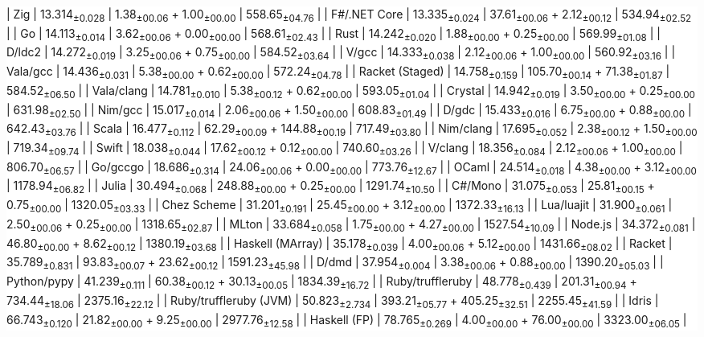 |                    Zig | 13.314<sub>±0.028</sub> |     1.38<sub>±00.06</sub> + 1.00<sub>±00.00</sub> |  558.65<sub>±04.76</sub> |
|           F#/.NET Core | 13.335<sub>±0.024</sub> |    37.61<sub>±00.06</sub> + 2.12<sub>±00.12</sub> |  534.94<sub>±02.52</sub> |
|                     Go | 14.113<sub>±0.014</sub> |     3.62<sub>±00.06</sub> + 0.00<sub>±00.00</sub> |  568.61<sub>±02.43</sub> |
|                   Rust | 14.242<sub>±0.020</sub> |     1.88<sub>±00.00</sub> + 0.25<sub>±00.00</sub> |  569.99<sub>±01.08</sub> |
|                 D/ldc2 | 14.272<sub>±0.019</sub> |     3.25<sub>±00.06</sub> + 0.75<sub>±00.00</sub> |  584.52<sub>±03.64</sub> |
|                  V/gcc | 14.333<sub>±0.038</sub> |     2.12<sub>±00.06</sub> + 1.00<sub>±00.00</sub> |  560.92<sub>±03.16</sub> |
|               Vala/gcc | 14.436<sub>±0.031</sub> |     5.38<sub>±00.00</sub> + 0.62<sub>±00.00</sub> |  572.24<sub>±04.78</sub> |
|        Racket (Staged) | 14.758<sub>±0.159</sub> |  105.70<sub>±00.14</sub> + 71.38<sub>±01.87</sub> |  584.52<sub>±06.50</sub> |
|             Vala/clang | 14.781<sub>±0.010</sub> |     5.38<sub>±00.12</sub> + 0.62<sub>±00.00</sub> |  593.05<sub>±01.04</sub> |
|                Crystal | 14.942<sub>±0.019</sub> |     3.50<sub>±00.00</sub> + 0.25<sub>±00.00</sub> |  631.98<sub>±02.50</sub> |
|                Nim/gcc | 15.017<sub>±0.014</sub> |     2.06<sub>±00.06</sub> + 1.50<sub>±00.00</sub> |  608.83<sub>±01.49</sub> |
|                  D/gdc | 15.433<sub>±0.016</sub> |     6.75<sub>±00.00</sub> + 0.88<sub>±00.00</sub> |  642.43<sub>±03.76</sub> |
|                  Scala | 16.477<sub>±0.112</sub> |  62.29<sub>±00.09</sub> + 144.88<sub>±00.19</sub> |  717.49<sub>±03.80</sub> |
|              Nim/clang | 17.695<sub>±0.052</sub> |     2.38<sub>±00.12</sub> + 1.50<sub>±00.00</sub> |  719.34<sub>±09.74</sub> |
|                  Swift | 18.038<sub>±0.044</sub> |    17.62<sub>±00.12</sub> + 0.12<sub>±00.00</sub> |  740.60<sub>±03.26</sub> |
|                V/clang | 18.356<sub>±0.084</sub> |     2.12<sub>±00.06</sub> + 1.00<sub>±00.00</sub> |  806.70<sub>±06.57</sub> |
|               Go/gccgo | 18.686<sub>±0.314</sub> |    24.06<sub>±00.06</sub> + 0.00<sub>±00.00</sub> |  773.76<sub>±12.67</sub> |
|                  OCaml | 24.514<sub>±0.018</sub> |     4.38<sub>±00.00</sub> + 3.12<sub>±00.00</sub> | 1178.94<sub>±06.82</sub> |
|                  Julia | 30.494<sub>±0.068</sub> |   248.88<sub>±00.00</sub> + 0.25<sub>±00.00</sub> | 1291.74<sub>±10.50</sub> |
|                C#/Mono | 31.075<sub>±0.053</sub> |    25.81<sub>±00.15</sub> + 0.75<sub>±00.00</sub> | 1320.05<sub>±03.33</sub> |
|            Chez Scheme | 31.201<sub>±0.191</sub> |    25.45<sub>±00.00</sub> + 3.12<sub>±00.00</sub> | 1372.33<sub>±16.13</sub> |
|             Lua/luajit | 31.900<sub>±0.061</sub> |     2.50<sub>±00.06</sub> + 0.25<sub>±00.00</sub> | 1318.65<sub>±02.87</sub> |
|                  MLton | 33.684<sub>±0.058</sub> |     1.75<sub>±00.00</sub> + 4.27<sub>±00.00</sub> | 1527.54<sub>±10.09</sub> |
|                Node.js | 34.372<sub>±0.081</sub> |    46.80<sub>±00.00</sub> + 8.62<sub>±00.12</sub> | 1380.19<sub>±03.68</sub> |
|       Haskell (MArray) | 35.178<sub>±0.039</sub> |     4.00<sub>±00.06</sub> + 5.12<sub>±00.00</sub> | 1431.66<sub>±08.02</sub> |
|                 Racket | 35.789<sub>±0.831</sub> |   93.83<sub>±00.07</sub> + 23.62<sub>±00.12</sub> | 1591.23<sub>±45.98</sub> |
|                  D/dmd | 37.954<sub>±0.004</sub> |     3.38<sub>±00.06</sub> + 0.88<sub>±00.00</sub> | 1390.20<sub>±05.03</sub> |
|            Python/pypy | 41.239<sub>±0.111</sub> |   60.38<sub>±00.12</sub> + 30.13<sub>±00.05</sub> | 1834.39<sub>±16.72</sub> |
|       Ruby/truffleruby | 48.778<sub>±0.439</sub> | 201.31<sub>±00.94</sub> + 734.44<sub>±18.06</sub> | 2375.16<sub>±22.12</sub> |
| Ruby/truffleruby (JVM) | 50.823<sub>±2.734</sub> | 393.21<sub>±05.77</sub> + 405.25<sub>±32.51</sub> | 2255.45<sub>±41.59</sub> |
|                  Idris | 66.743<sub>±0.120</sub> |    21.82<sub>±00.00</sub> + 9.25<sub>±00.00</sub> | 2977.76<sub>±12.58</sub> |
|           Haskell (FP) | 78.765<sub>±0.269</sub> |    4.00<sub>±00.00</sub> + 76.00<sub>±00.00</sub> | 3323.00<sub>±06.05</sub> |
